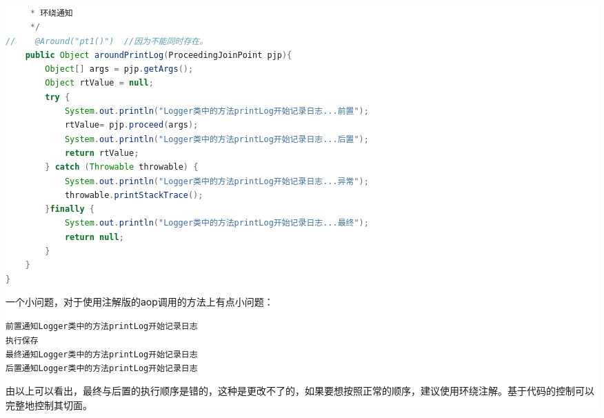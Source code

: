 ```java
     * 环绕通知
     */
//    @Around("pt1()")  //因为不能同时存在。
    public Object aroundPrintLog(ProceedingJoinPoint pjp){
        Object[] args = pjp.getArgs();
        Object rtValue = null;
        try {
            System.out.println("Logger类中的方法printLog开始记录日志...前置");
            rtValue= pjp.proceed(args);
            System.out.println("Logger类中的方法printLog开始记录日志...后置");
            return rtValue;
        } catch (Throwable throwable) {
            System.out.println("Logger类中的方法printLog开始记录日志...异常");
            throwable.printStackTrace();
        }finally {
            System.out.println("Logger类中的方法printLog开始记录日志...最终");
            return null;
        }
    }
}
```

一个小问题，对于使用注解版的aop调用的方法上有点小问题：

```shell
前置通知Logger类中的方法printLog开始记录日志
执行保存
最终通知Logger类中的方法printLog开始记录日志
后置通知Logger类中的方法printLog开始记录日志
```

由以上可以看出，最终与后置的执行顺序是错的，这种是更改不了的，如果要想按照正常的顺序，建议使用环绕注解。基于代码的控制可以完整地控制其切面。

